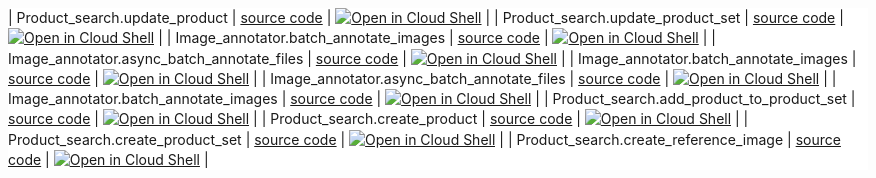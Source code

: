 | Product_search.update_product | [source code](https://github.com/googleapis/google-cloud-node/blob/master/packages/google-cloud-vision/samples/generated/v1/product_search.update_product.js) | [![Open in Cloud Shell][shell_img]](https://console.cloud.google.com/cloudshell/open?git_repo=https://github.com/googleapis/google-cloud-node&page=editor&open_in_editor=packages/google-cloud-vision/samples/generated/v1/product_search.update_product.js,packages/google-cloud-vision/samples/README.md) |
| Product_search.update_product_set | [source code](https://github.com/googleapis/google-cloud-node/blob/master/packages/google-cloud-vision/samples/generated/v1/product_search.update_product_set.js) | [![Open in Cloud Shell][shell_img]](https://console.cloud.google.com/cloudshell/open?git_repo=https://github.com/googleapis/google-cloud-node&page=editor&open_in_editor=packages/google-cloud-vision/samples/generated/v1/product_search.update_product_set.js,packages/google-cloud-vision/samples/README.md) |
| Image_annotator.batch_annotate_images | [source code](https://github.com/googleapis/google-cloud-node/blob/master/packages/google-cloud-vision/samples/generated/v1p1beta1/image_annotator.batch_annotate_images.js) | [![Open in Cloud Shell][shell_img]](https://console.cloud.google.com/cloudshell/open?git_repo=https://github.com/googleapis/google-cloud-node&page=editor&open_in_editor=packages/google-cloud-vision/samples/generated/v1p1beta1/image_annotator.batch_annotate_images.js,packages/google-cloud-vision/samples/README.md) |
| Image_annotator.async_batch_annotate_files | [source code](https://github.com/googleapis/google-cloud-node/blob/master/packages/google-cloud-vision/samples/generated/v1p2beta1/image_annotator.async_batch_annotate_files.js) | [![Open in Cloud Shell][shell_img]](https://console.cloud.google.com/cloudshell/open?git_repo=https://github.com/googleapis/google-cloud-node&page=editor&open_in_editor=packages/google-cloud-vision/samples/generated/v1p2beta1/image_annotator.async_batch_annotate_files.js,packages/google-cloud-vision/samples/README.md) |
| Image_annotator.batch_annotate_images | [source code](https://github.com/googleapis/google-cloud-node/blob/master/packages/google-cloud-vision/samples/generated/v1p2beta1/image_annotator.batch_annotate_images.js) | [![Open in Cloud Shell][shell_img]](https://console.cloud.google.com/cloudshell/open?git_repo=https://github.com/googleapis/google-cloud-node&page=editor&open_in_editor=packages/google-cloud-vision/samples/generated/v1p2beta1/image_annotator.batch_annotate_images.js,packages/google-cloud-vision/samples/README.md) |
| Image_annotator.async_batch_annotate_files | [source code](https://github.com/googleapis/google-cloud-node/blob/master/packages/google-cloud-vision/samples/generated/v1p3beta1/image_annotator.async_batch_annotate_files.js) | [![Open in Cloud Shell][shell_img]](https://console.cloud.google.com/cloudshell/open?git_repo=https://github.com/googleapis/google-cloud-node&page=editor&open_in_editor=packages/google-cloud-vision/samples/generated/v1p3beta1/image_annotator.async_batch_annotate_files.js,packages/google-cloud-vision/samples/README.md) |
| Image_annotator.batch_annotate_images | [source code](https://github.com/googleapis/google-cloud-node/blob/master/packages/google-cloud-vision/samples/generated/v1p3beta1/image_annotator.batch_annotate_images.js) | [![Open in Cloud Shell][shell_img]](https://console.cloud.google.com/cloudshell/open?git_repo=https://github.com/googleapis/google-cloud-node&page=editor&open_in_editor=packages/google-cloud-vision/samples/generated/v1p3beta1/image_annotator.batch_annotate_images.js,packages/google-cloud-vision/samples/README.md) |
| Product_search.add_product_to_product_set | [source code](https://github.com/googleapis/google-cloud-node/blob/master/packages/google-cloud-vision/samples/generated/v1p3beta1/product_search.add_product_to_product_set.js) | [![Open in Cloud Shell][shell_img]](https://console.cloud.google.com/cloudshell/open?git_repo=https://github.com/googleapis/google-cloud-node&page=editor&open_in_editor=packages/google-cloud-vision/samples/generated/v1p3beta1/product_search.add_product_to_product_set.js,packages/google-cloud-vision/samples/README.md) |
| Product_search.create_product | [source code](https://github.com/googleapis/google-cloud-node/blob/master/packages/google-cloud-vision/samples/generated/v1p3beta1/product_search.create_product.js) | [![Open in Cloud Shell][shell_img]](https://console.cloud.google.com/cloudshell/open?git_repo=https://github.com/googleapis/google-cloud-node&page=editor&open_in_editor=packages/google-cloud-vision/samples/generated/v1p3beta1/product_search.create_product.js,packages/google-cloud-vision/samples/README.md) |
| Product_search.create_product_set | [source code](https://github.com/googleapis/google-cloud-node/blob/master/packages/google-cloud-vision/samples/generated/v1p3beta1/product_search.create_product_set.js) | [![Open in Cloud Shell][shell_img]](https://console.cloud.google.com/cloudshell/open?git_repo=https://github.com/googleapis/google-cloud-node&page=editor&open_in_editor=packages/google-cloud-vision/samples/generated/v1p3beta1/product_search.create_product_set.js,packages/google-cloud-vision/samples/README.md) |
| Product_search.create_reference_image | [source code](https://github.com/googleapis/google-cloud-node/blob/master/packages/google-cloud-vision/samples/generated/v1p3beta1/product_search.create_reference_image.js) | [![Open in Cloud Shell][shell_img]](https://console.cloud.google.com/cloudshell/open?git_repo=https://github.com/googleapis/google-cloud-node&page=editor&open_in_editor=packages/google-cloud-vision/samples/generated/v1p3beta1/product_search.create_reference_image.js,packages/google-cloud-vision/samples/README.md) |

[//]: # "This README.md file is auto-generated, all changes to this file will be lost."
[//]: # "To regenerate it, use `python -m synthtool`."
[explained]: https://cloud.google.com/apis/docs/client-libraries-explained
[launch_stages]: https://cloud.google.com/terms/launch-stages
[client-docs]: https://cloud.google.com/nodejs/docs/reference/vision/latest
[product-docs]: https://cloud.google.com/vision
[shell_img]: https://gstatic.com/cloudssh/images/open-btn.png
[projects]: https://console.cloud.google.com/project
[billing]: https://support.google.com/cloud/answer/6293499#enable-billing
[enable_api]: https://console.cloud.google.com/flows/enableapi?apiid=vision.googleapis.com
[auth]: https://cloud.google.com/docs/authentication/external/set-up-adc-local